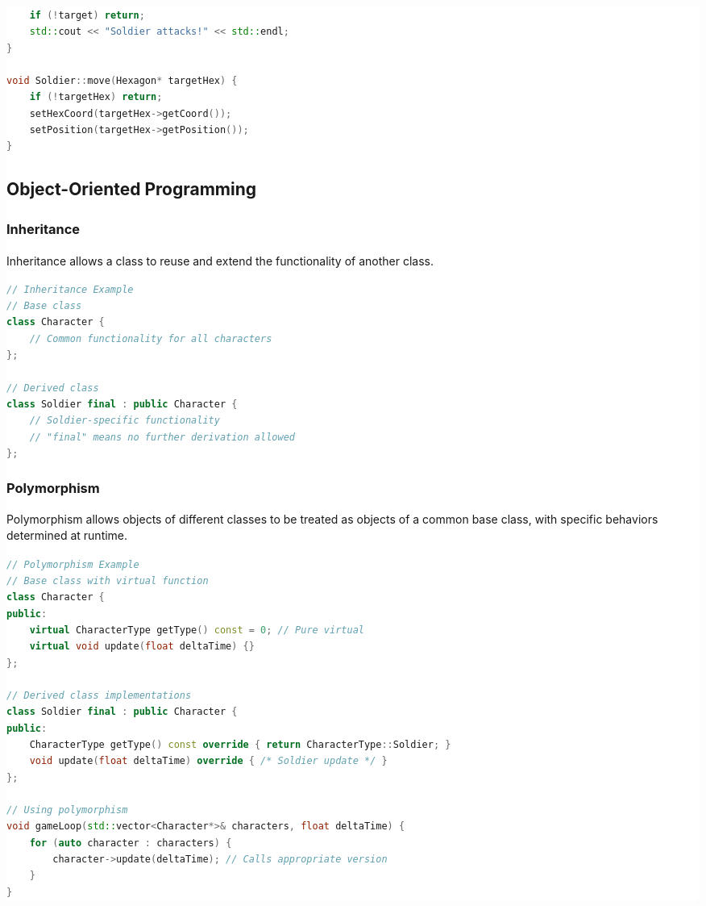 ```cpp
    if (!target) return;
    std::cout << "Soldier attacks!" << std::endl;
}

void Soldier::move(Hexagon* targetHex) {
    if (!targetHex) return;
    setHexCoord(targetHex->getCoord());
    setPosition(targetHex->getPosition());
}
```

## Object-Oriented Programming

### Inheritance

Inheritance allows a class to reuse and extend the functionality of another class.

```cpp
// Inheritance Example
// Base class
class Character {
    // Common functionality for all characters
};

// Derived class
class Soldier final : public Character {
    // Soldier-specific functionality
    // "final" means no further derivation allowed
};
```

### Polymorphism

Polymorphism allows objects of different classes to be treated as objects of a common base class, with specific behaviors determined at runtime.

```cpp
// Polymorphism Example
// Base class with virtual function
class Character {
public:
    virtual CharacterType getType() const = 0; // Pure virtual
    virtual void update(float deltaTime) {}
};

// Derived class implementations
class Soldier final : public Character {
public:
    CharacterType getType() const override { return CharacterType::Soldier; }
    void update(float deltaTime) override { /* Soldier update */ }
};

// Using polymorphism
void gameLoop(std::vector<Character*>& characters, float deltaTime) {
    for (auto character : characters) {
        character->update(deltaTime); // Calls appropriate version
    }
}
```
